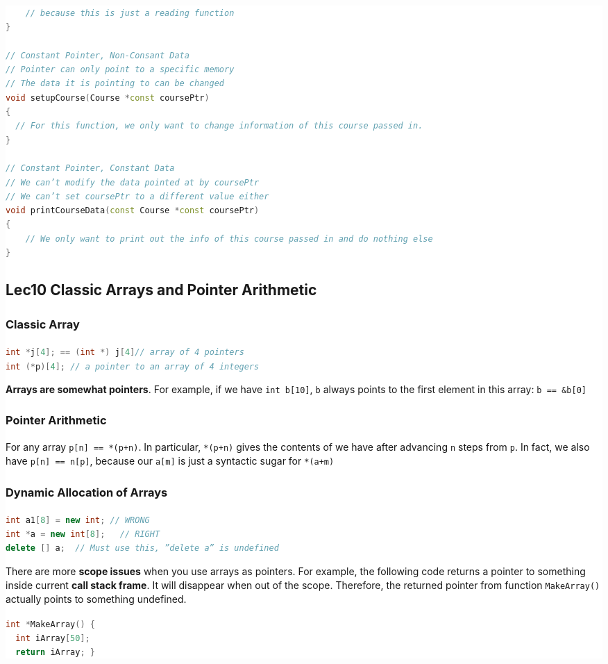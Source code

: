 ```c++
    // because this is just a reading function
}

// Constant Pointer, Non-Consant Data
// Pointer can only point to a specific memory
// The data it is pointing to can be changed
void setupCourse(Course *const coursePtr)
{
  // For this function, we only want to change information of this course passed in.
}

// Constant Pointer, Constant Data
// We can’t modify the data pointed at by coursePtr
// We can’t set coursePtr to a different value either
void printCourseData(const Course *const coursePtr)
{
	// We only want to print out the info of this course passed in and do nothing else
}
```

## Lec10 Classic Arrays and Pointer Arithmetic

### Classic Array

```c++
int *j[4]; == (int *) j[4]// array of 4 pointers
int (*p)[4]; // a pointer to an array of 4 integers 
```

**Arrays are somewhat pointers**. For example, if we have `int b[10]`, `b` always points to the first element in this array: `b == &b[0]`

### Pointer Arithmetic

For any array `p[n] == *(p+n)`. In particular, `*(p+n)` gives the contents of we have after advancing `n` steps from `p`. In fact, we also have `p[n] == n[p]`, because our `a[m]` is just a syntactic sugar for `*(a+m)`

### Dynamic Allocation of Arrays

``` c++
int a1[8] = new int; // WRONG
int *a = new int[8];   // RIGHT
delete [] a;  // Must use this, ”delete a” is undefined
```

There are more **scope issues** when you use arrays as pointers. For example, the following code returns  a pointer to something inside current **call stack frame**. It will disappear when out of the scope. Therefore, the returned pointer from function `MakeArray()` actually points to something undefined.

```c++
int *MakeArray() {
  int iArray[50];
  return iArray; }
```
